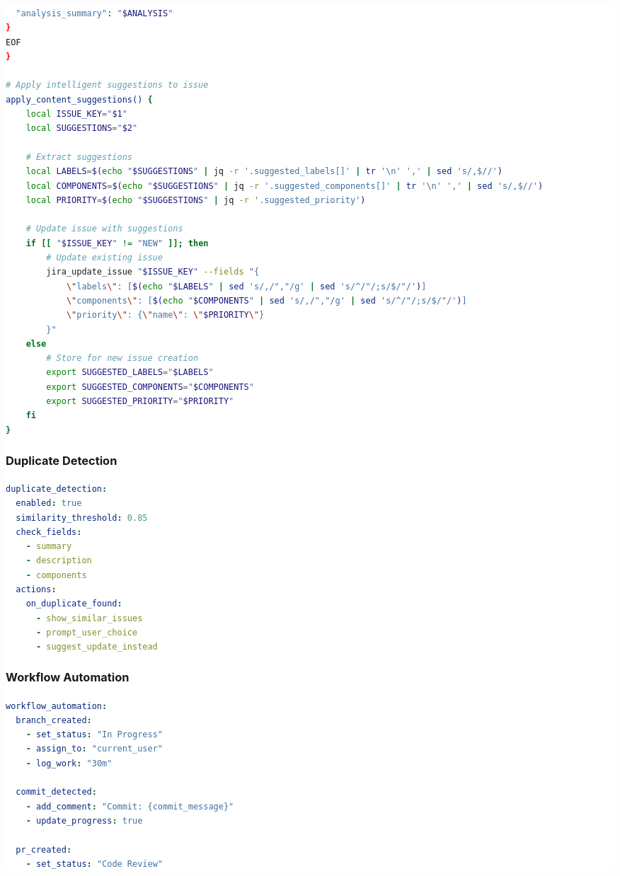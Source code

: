 ```bash
  "analysis_summary": "$ANALYSIS"
}
EOF
}

# Apply intelligent suggestions to issue
apply_content_suggestions() {
    local ISSUE_KEY="$1"
    local SUGGESTIONS="$2"
    
    # Extract suggestions
    local LABELS=$(echo "$SUGGESTIONS" | jq -r '.suggested_labels[]' | tr '\n' ',' | sed 's/,$//')
    local COMPONENTS=$(echo "$SUGGESTIONS" | jq -r '.suggested_components[]' | tr '\n' ',' | sed 's/,$//')
    local PRIORITY=$(echo "$SUGGESTIONS" | jq -r '.suggested_priority')
    
    # Update issue with suggestions
    if [[ "$ISSUE_KEY" != "NEW" ]]; then
        # Update existing issue
        jira_update_issue "$ISSUE_KEY" --fields "{
            \"labels\": [$(echo "$LABELS" | sed 's/,/","/g' | sed 's/^/"/;s/$/"/')]
            \"components\": [$(echo "$COMPONENTS" | sed 's/,/","/g' | sed 's/^/"/;s/$/"/')]
            \"priority\": {\"name\": \"$PRIORITY\"}
        }"
    else
        # Store for new issue creation
        export SUGGESTED_LABELS="$LABELS"
        export SUGGESTED_COMPONENTS="$COMPONENTS"  
        export SUGGESTED_PRIORITY="$PRIORITY"
    fi
}
```

### Duplicate Detection
```yaml
duplicate_detection:
  enabled: true
  similarity_threshold: 0.85
  check_fields:
    - summary
    - description
    - components
  actions:
    on_duplicate_found:
      - show_similar_issues
      - prompt_user_choice
      - suggest_update_instead
```

### Workflow Automation
```yaml
workflow_automation:
  branch_created:
    - set_status: "In Progress"
    - assign_to: "current_user"
    - log_work: "30m"
  
  commit_detected:
    - add_comment: "Commit: {commit_message}"
    - update_progress: true
  
  pr_created:
    - set_status: "Code Review"
```